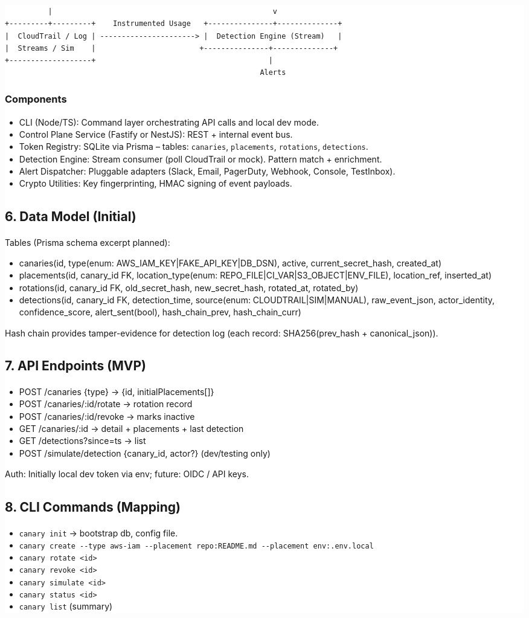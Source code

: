 ```text
          |                                                   v
+---------+---------+    Instrumented Usage   +---------------+--------------+
|  CloudTrail / Log | ----------------------> |  Detection Engine (Stream)   |
|  Streams / Sim    |                        +---------------+--------------+
+-------------------+                                        |
                                                           Alerts
```

### Components

- CLI (Node/TS): Command layer orchestrating API calls and local dev mode.
- Control Plane Service (Fastify or NestJS): REST + internal event bus.
- Token Registry: SQLite via Prisma – tables: `canaries`, `placements`, `rotations`, `detections`.
- Detection Engine: Stream consumer (poll CloudTrail or mock). Pattern match + enrichment.
- Alert Dispatcher: Pluggable adapters (Slack, Email, PagerDuty, Webhook, Console, TestInbox).
- Crypto Utilities: Key fingerprinting, HMAC signing of event payloads.

## 6. Data Model (Initial)

Tables (Prisma schema excerpt planned):

- canaries(id, type(enum: AWS_IAM_KEY|FAKE_API_KEY|DB_DSN), active, current_secret_hash, created_at)
- placements(id, canary_id FK, location_type(enum: REPO_FILE|CI_VAR|S3_OBJECT|ENV_FILE), location_ref, inserted_at)
- rotations(id, canary_id FK, old_secret_hash, new_secret_hash, rotated_at, rotated_by)
- detections(id, canary_id FK, detection_time, source(enum: CLOUDTRAIL|SIM|MANUAL), raw_event_json, actor_identity, confidence_score, alert_sent(bool), hash_chain_prev, hash_chain_curr)

Hash chain provides tamper-evidence for detection log (each record: SHA256(prev_hash + canonical_json)).

## 7. API Endpoints (MVP)

- POST /canaries {type} -> {id, initialPlacements[]}
- POST /canaries/:id/rotate -> rotation record
- POST /canaries/:id/revoke -> marks inactive
- GET /canaries/:id -> detail + placements + last detection
- GET /detections?since=ts -> list
- POST /simulate/detection {canary_id, actor?} (dev/testing only)

Auth: Initially local dev token via env; future: OIDC / API keys.

## 8. CLI Commands (Mapping)

- `canary init` -> bootstrap db, config file.
- `canary create --type aws-iam --placement repo:README.md --placement env:.env.local`
- `canary rotate <id>`
- `canary revoke <id>`
- `canary simulate <id>`
- `canary status <id>`
- `canary list` (summary)
